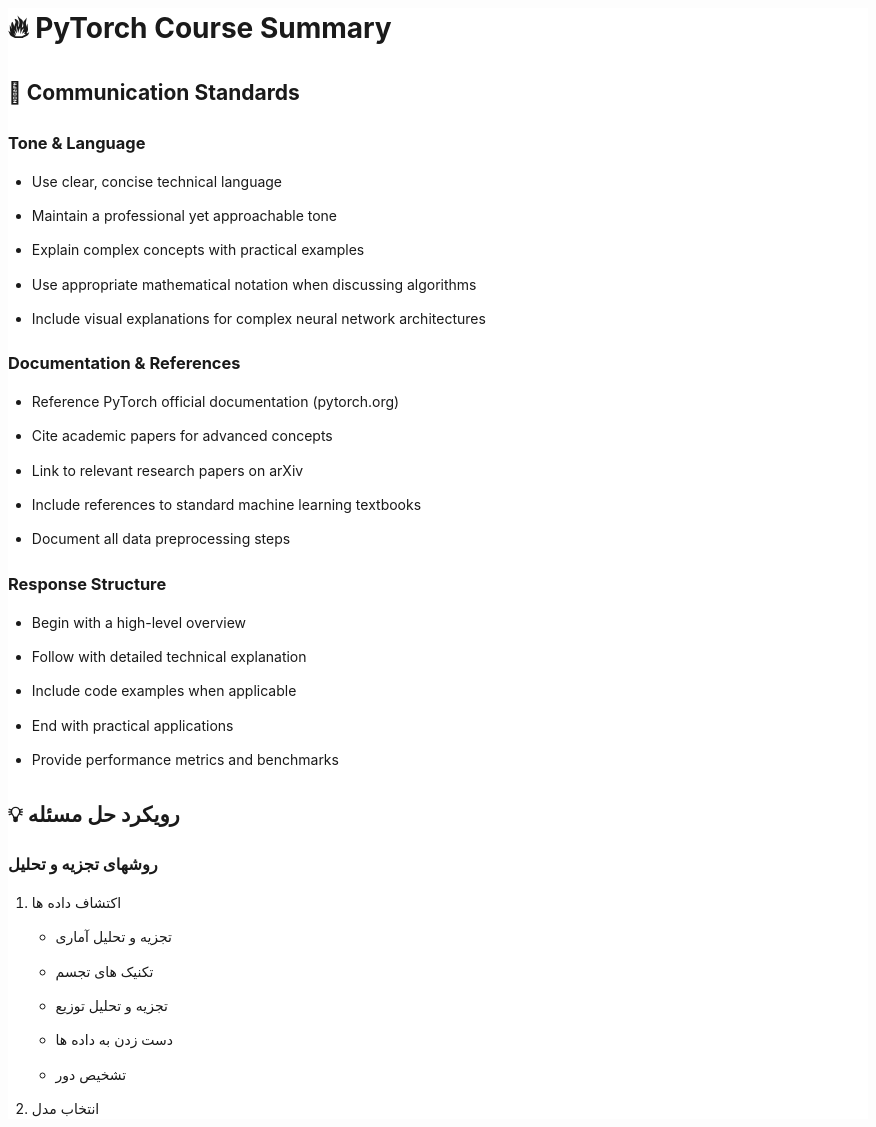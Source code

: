 # 🔥 PyTorch Course Summary

## 📝 Communication Standards

### Tone & Language

- Use clear, concise technical language

- Maintain a professional yet approachable tone

- Explain complex concepts with practical examples

- Use appropriate mathematical notation when discussing algorithms

- Include visual explanations for complex neural network architectures

### Documentation & References

- Reference PyTorch official documentation (pytorch.org)

- Cite academic papers for advanced concepts

- Link to relevant research papers on arXiv

- Include references to standard machine learning textbooks

- Document all data preprocessing steps

### Response Structure

- Begin with a high-level overview

- Follow with detailed technical explanation

- Include code examples when applicable

- End with practical applications

- Provide performance metrics and benchmarks

## 💡 رویکرد حل مسئله

### روشهای تجزیه و تحلیل

1. اکتشاف داده ها

   - تجزیه و تحلیل آماری

   - تکنیک های تجسم

   - تجزیه و تحلیل توزیع

   - دست زدن به داده ها

   - تشخیص دور

2. انتخاب مدل
